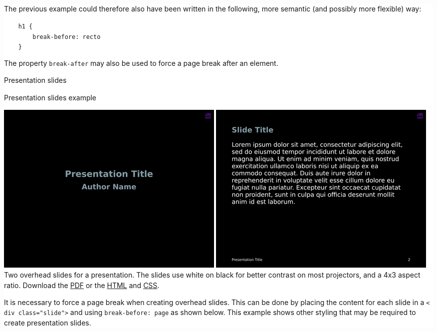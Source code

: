 The previous example could therefore also have been written in the following, more semantic (and possibly more flexible) way:

```
    h1 {
        break-before: recto
    }
```
The property `break-after` may also be used to force a page break after an element.

Presentation slides

Presentation slides example

![A title page slide for a presentation, with a title and subtitle.](assets/samples/slide-1.colour.png) ![An example of an overhead slide for a presentation. It has a title and a single paragraph.](assets/samples/slide-2.colour.png)
Two overhead slides for a presentation. The slides use white on black for better contrast on most projectors, and a 4x3 aspect ratio. Download the [PDF](assets/samples/slide.pdf) or the [HTML](assets/samples/slide.html) and [CSS](assets/samples/slide.css).

It is necessary to force a page break when creating overhead slides. This can be done by placing the content for each slide in a `<div class="slide">` and using `break-before: page` as shown below. This example shows other styling that may be required to create presentation slides.
